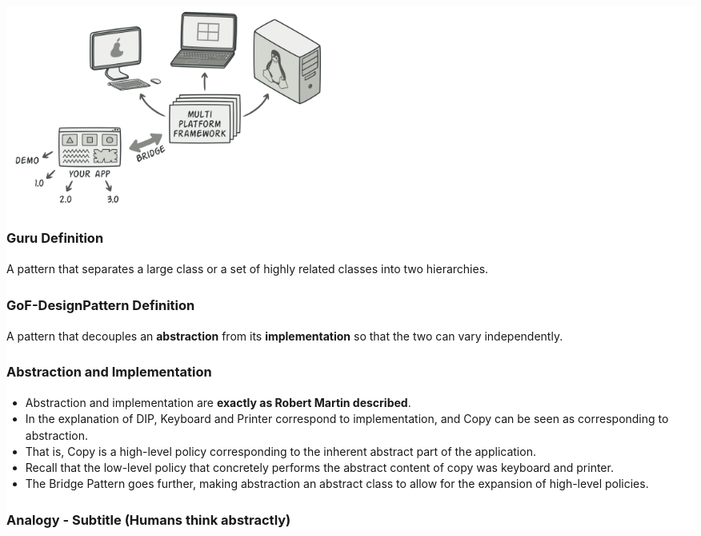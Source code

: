 <img src="rg-bridge-content-en.png" width="400px" />

### Guru Definition

A pattern that separates a large class or a set of highly related classes into two hierarchies.

### GoF-DesignPattern Definition

A pattern that decouples an **abstraction** from its **implementation** so that the two can vary independently.

### Abstraction and Implementation

- Abstraction and implementation are **exactly as Robert Martin described**.
- In the explanation of DIP, Keyboard and Printer correspond to implementation, and Copy can be seen as corresponding to abstraction.
- That is, Copy is a high-level policy corresponding to the inherent abstract part of the application.
- Recall that the low-level policy that concretely performs the abstract content of copy was keyboard and printer.
- The Bridge Pattern goes further, making abstraction an abstract class to allow for the expansion of high-level policies.

### Analogy - Subtitle (Humans think abstractly)
